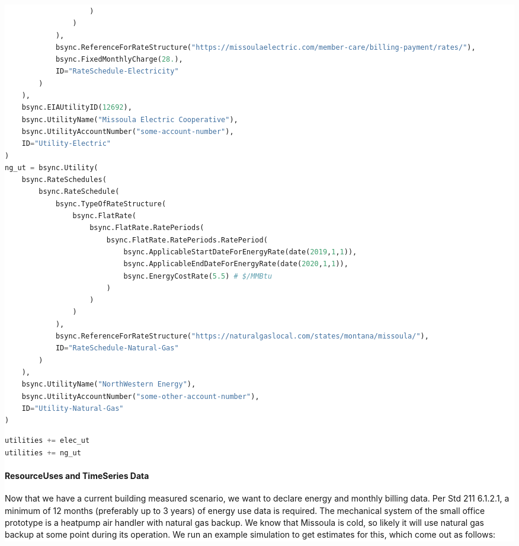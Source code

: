 ```python
                    )
                )
            ),
            bsync.ReferenceForRateStructure("https://missoulaelectric.com/member-care/billing-payment/rates/"),
            bsync.FixedMonthlyCharge(28.),
            ID="RateSchedule-Electricity"
        )
    ),
    bsync.EIAUtilityID(12692),
    bsync.UtilityName("Missoula Electric Cooperative"),
    bsync.UtilityAccountNumber("some-account-number"),
    ID="Utility-Electric"
)
ng_ut = bsync.Utility(
    bsync.RateSchedules(
        bsync.RateSchedule(
            bsync.TypeOfRateStructure(
                bsync.FlatRate(
                    bsync.FlatRate.RatePeriods(
                        bsync.FlatRate.RatePeriods.RatePeriod(
                            bsync.ApplicableStartDateForEnergyRate(date(2019,1,1)),
                            bsync.ApplicableEndDateForEnergyRate(date(2020,1,1)),
                            bsync.EnergyCostRate(5.5) # $/MMBtu
                        )
                    )
                )
            ),
            bsync.ReferenceForRateStructure("https://naturalgaslocal.com/states/montana/missoula/"),
            ID="RateSchedule-Natural-Gas"
        )
    ),
    bsync.UtilityName("NorthWestern Energy"),
    bsync.UtilityAccountNumber("some-other-account-number"),
    ID="Utility-Natural-Gas"
)
```


```python
utilities += elec_ut
utilities += ng_ut
```

#### ResourceUses and TimeSeries Data
Now that we have a current building measured scenario, we want to declare energy and monthly billing data. Per Std 211 6.1.2.1, a minimum of 12 months (preferably up to 3 years) of energy use data is required. The mechanical system of the small office prototype is a heatpump air handler with natural gas backup. We know that Missoula is cold, so likely it will use natural gas backup at some point during its operation. We run an example simulation to get estimates for this, which come out as follows:
